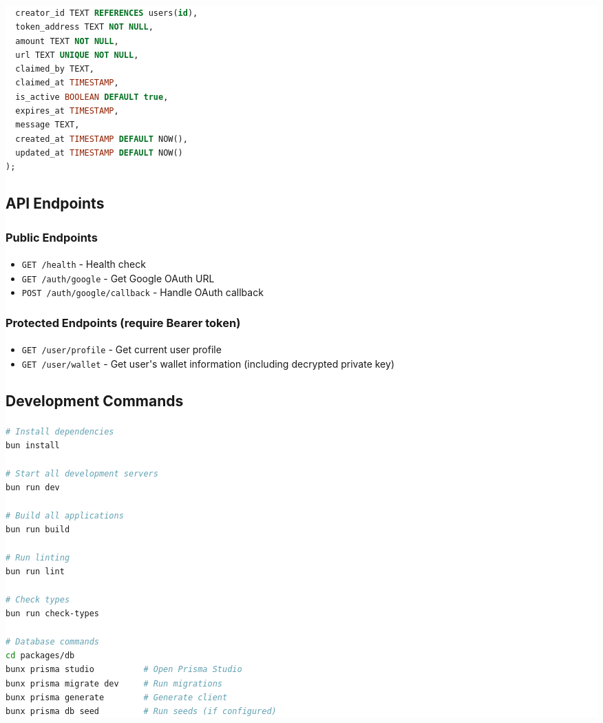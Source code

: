 ```sql
  creator_id TEXT REFERENCES users(id),
  token_address TEXT NOT NULL,
  amount TEXT NOT NULL,
  url TEXT UNIQUE NOT NULL,
  claimed_by TEXT,
  claimed_at TIMESTAMP,
  is_active BOOLEAN DEFAULT true,
  expires_at TIMESTAMP,
  message TEXT,
  created_at TIMESTAMP DEFAULT NOW(),
  updated_at TIMESTAMP DEFAULT NOW()
);
```

## API Endpoints

### Public Endpoints

- `GET /health` - Health check
- `GET /auth/google` - Get Google OAuth URL
- `POST /auth/google/callback` - Handle OAuth callback

### Protected Endpoints (require Bearer token)

- `GET /user/profile` - Get current user profile
- `GET /user/wallet` - Get user's wallet information (including decrypted private key)

## Development Commands

```bash
# Install dependencies
bun install

# Start all development servers
bun run dev

# Build all applications
bun run build

# Run linting
bun run lint

# Check types
bun run check-types

# Database commands
cd packages/db
bunx prisma studio          # Open Prisma Studio
bunx prisma migrate dev     # Run migrations
bunx prisma generate        # Generate client
bunx prisma db seed         # Run seeds (if configured)
```
